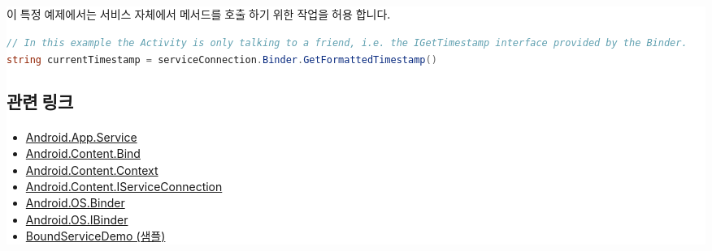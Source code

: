 이 특정 예제에서는 서비스 자체에서 메서드를 호출 하기 위한 작업을 허용 합니다.

```csharp
// In this example the Activity is only talking to a friend, i.e. the IGetTimestamp interface provided by the Binder.
string currentTimestamp = serviceConnection.Binder.GetFormattedTimestamp()
```


## <a name="related-links"></a>관련 링크

- [Android.App.Service](https://developer.xamarin.com/api/type/Android.App.Service/)
- [Android.Content.Bind](https://developer.xamarin.com/api/type/Android.Content.Bind/)
- [Android.Content.Context](https://developer.xamarin.com/api/type/Android.Content.Context/)
- [Android.Content.IServiceConnection](https://developer.xamarin.com/api/type/Android.Content.IServiceConnection/)
- [Android.OS.Binder](https://developer.xamarin.com/api/type/Android.OS.Binder/)
- [Android.OS.IBinder](https://developer.xamarin.com/api/type/Android.OS.IBinder)
- [BoundServiceDemo (샘플)](https://developer.xamarin.com/samples/monodroid/ApplicationFundamentals/ServiceSamples/BoundServiceDemo/)
